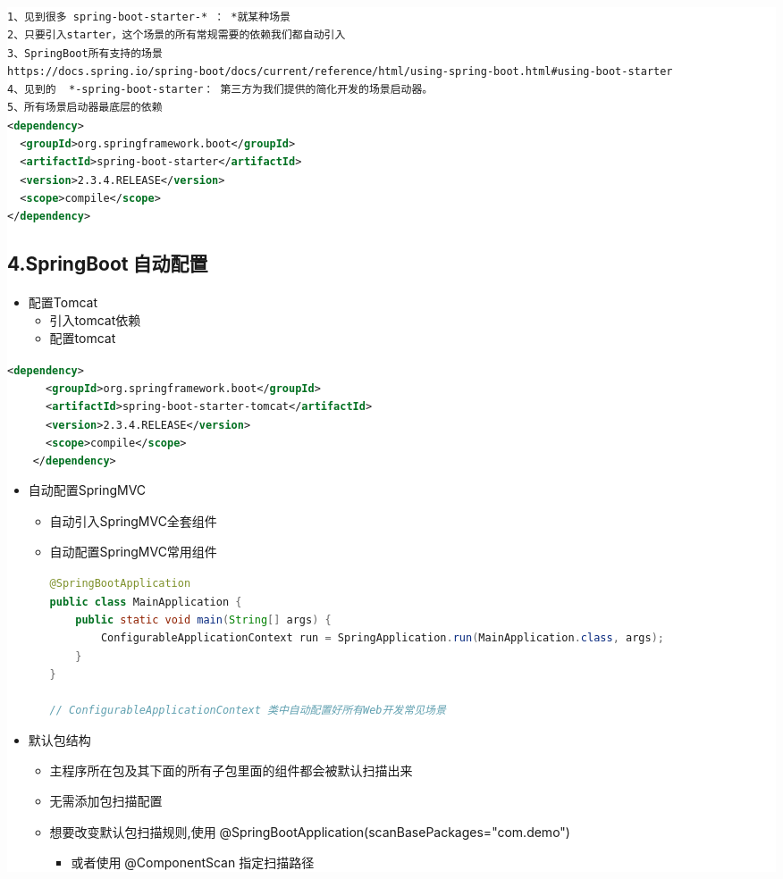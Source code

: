 ```xml
1、见到很多 spring-boot-starter-* ： *就某种场景
2、只要引入starter，这个场景的所有常规需要的依赖我们都自动引入
3、SpringBoot所有支持的场景
https://docs.spring.io/spring-boot/docs/current/reference/html/using-spring-boot.html#using-boot-starter
4、见到的  *-spring-boot-starter： 第三方为我们提供的简化开发的场景启动器。
5、所有场景启动器最底层的依赖
<dependency>
  <groupId>org.springframework.boot</groupId>
  <artifactId>spring-boot-starter</artifactId>
  <version>2.3.4.RELEASE</version>
  <scope>compile</scope>
</dependency>
```

## 4.SpringBoot 自动配置

- 配置Tomcat
  - 引入tomcat依赖
  - 配置tomcat

```xml
<dependency>
      <groupId>org.springframework.boot</groupId>
      <artifactId>spring-boot-starter-tomcat</artifactId>
      <version>2.3.4.RELEASE</version>
      <scope>compile</scope>
    </dependency>
```

- 自动配置SpringMVC

  - 自动引入SpringMVC全套组件

  - 自动配置SpringMVC常用组件

    ```java
    @SpringBootApplication
    public class MainApplication {
        public static void main(String[] args) {
            ConfigurableApplicationContext run = SpringApplication.run(MainApplication.class, args);
        }
    }
    
    // ConfigurableApplicationContext 类中自动配置好所有Web开发常见场景
    ```

- 默认包结构

  - 主程序所在包及其下面的所有子包里面的组件都会被默认扫描出来

  - 无需添加包扫描配置

  - 想要改变默认包扫描规则,使用 @SpringBootApplication(scanBasePackages="com.demo")

    - 或者使用 @ComponentScan 指定扫描路径
